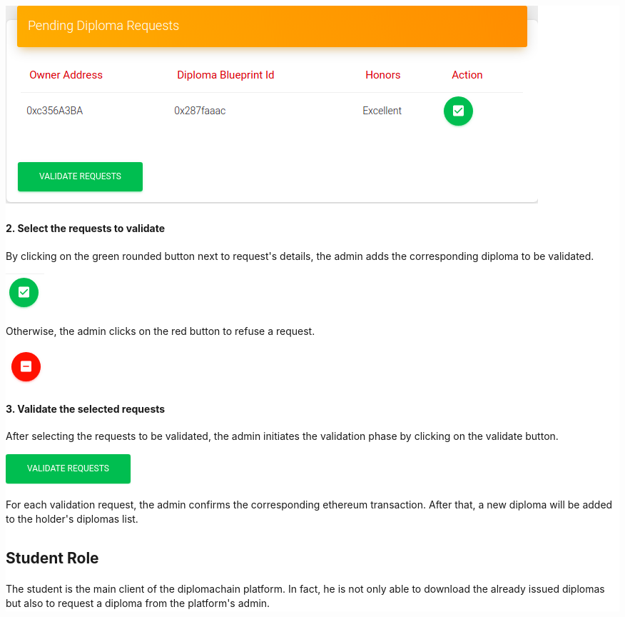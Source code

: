 ![diploma requests list](../assets/admin_requests_list.png)

#### 2. Select the requests to validate

By clicking on the green rounded button next to request's details, the admin adds the corresponding diploma to be validated.

![green button](../assets/add_btn.png)

Otherwise, the admin clicks on the red button to refuse a request.

![red button](../assets/remove_btn.png)

#### 3. Validate the selected requests

After selecting the requests to be validated, the admin  initiates the validation phase by clicking on the validate button.

![validate button](../assets/validate_btn.png)

<div style="page-break-after: always; break-after: page;"></div>

For each validation request, the admin confirms the corresponding ethereum transaction. After that, a new diploma will be added to the holder's diplomas list.

## Student Role <a name="student"></a>

The student is the main client of the diplomachain platform. In fact, he is not only able to download the already issued diplomas but also to request a diploma from the platform's admin.

